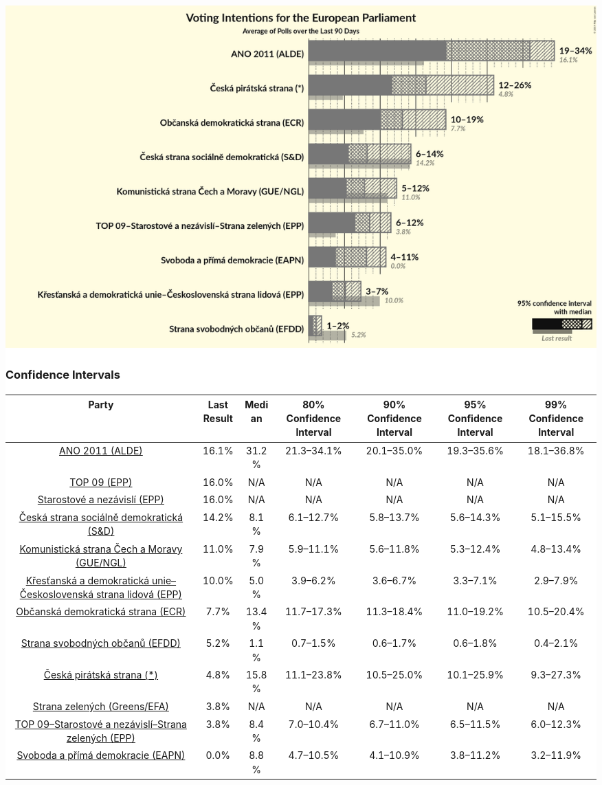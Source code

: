 ![Graph with voting intentions not yet produced](average-2019-05-07.png "Voting Intentions")

### Confidence Intervals

| Party | Last Result | Median | 80% Confidence Interval | 90% Confidence Interval | 95% Confidence Interval | 99% Confidence Interval |
|:-----:|:-----------:|:------:|:-----------------------:|:-----------------------:|:-----------------------:|:-----------------------:|
| <a href="#ano-2011-(alde)">ANO 2011 (ALDE)</a> | 16.1% | 31.2% | 21.3–34.1% |20.1–35.0% | 19.3–35.6% | 18.1–36.8% |
| <a href="#top-09-(epp)">TOP 09 (EPP)</a> | 16.0% | N/A | N/A |N/A | N/A | N/A |
| <a href="#starostové-a-nezávislí-(epp)">Starostové a nezávislí (EPP)</a> | 16.0% | N/A | N/A |N/A | N/A | N/A |
| <a href="#česká-strana-sociálně-demokratická-(s&d)">Česká strana sociálně demokratická (S&D)</a> | 14.2% | 8.1% | 6.1–12.7% |5.8–13.7% | 5.6–14.3% | 5.1–15.5% |
| <a href="#komunistická-strana-čech-a-moravy-(gue/ngl)">Komunistická strana Čech a Moravy (GUE/NGL)</a> | 11.0% | 7.9% | 5.9–11.1% |5.6–11.8% | 5.3–12.4% | 4.8–13.4% |
| <a href="#křesťanská-a-demokratická-unie–československá-strana-lidová-(epp)">Křesťanská a demokratická unie–Československá strana lidová (EPP)</a> | 10.0% | 5.0% | 3.9–6.2% |3.6–6.7% | 3.3–7.1% | 2.9–7.9% |
| <a href="#občanská-demokratická-strana-(ecr)">Občanská demokratická strana (ECR)</a> | 7.7% | 13.4% | 11.7–17.3% |11.3–18.4% | 11.0–19.2% | 10.5–20.4% |
| <a href="#strana-svobodných-občanů-(efdd)">Strana svobodných občanů (EFDD)</a> | 5.2% | 1.1% | 0.7–1.5% |0.6–1.7% | 0.6–1.8% | 0.4–2.1% |
| <a href="#česká-pirátská-strana-(*)">Česká pirátská strana (*)</a> | 4.8% | 15.8% | 11.1–23.8% |10.5–25.0% | 10.1–25.9% | 9.3–27.3% |
| <a href="#strana-zelených-(greens/efa)">Strana zelených (Greens/EFA)</a> | 3.8% | N/A | N/A |N/A | N/A | N/A |
| <a href="#top-09–starostové-a-nezávislí–strana-zelených-(epp)">TOP 09–Starostové a nezávislí–Strana zelených (EPP)</a> | 3.8% | 8.4% | 7.0–10.4% |6.7–11.0% | 6.5–11.5% | 6.0–12.3% |
| <a href="#svoboda-a-přímá-demokracie-(eapn)">Svoboda a přímá demokracie (EAPN)</a> | 0.0% | 8.8% | 4.7–10.5% |4.1–10.9% | 3.8–11.2% | 3.2–11.9% |
